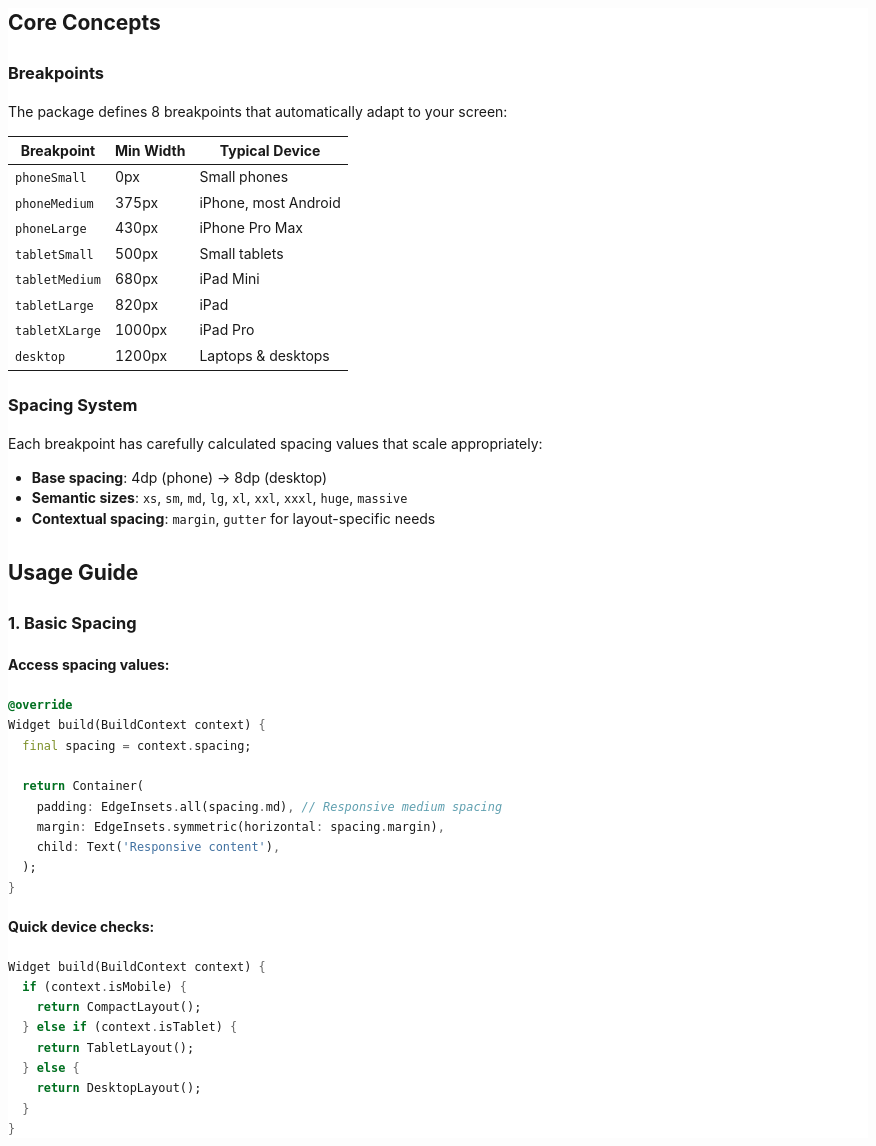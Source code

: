 ## Core Concepts

### Breakpoints

The package defines 8 breakpoints that automatically adapt to your screen:

| Breakpoint | Min Width | Typical Device |
|------------|-----------|----------------|
| `phoneSmall` | 0px | Small phones |
| `phoneMedium` | 375px | iPhone, most Android |
| `phoneLarge` | 430px | iPhone Pro Max |
| `tabletSmall` | 500px | Small tablets |
| `tabletMedium` | 680px | iPad Mini |
| `tabletLarge` | 820px | iPad |
| `tabletXLarge` | 1000px | iPad Pro |
| `desktop` | 1200px | Laptops & desktops |

### Spacing System

Each breakpoint has carefully calculated spacing values that scale appropriately:

- **Base spacing**: 4dp (phone) → 8dp (desktop)
- **Semantic sizes**: `xs`, `sm`, `md`, `lg`, `xl`, `xxl`, `xxxl`, `huge`, `massive`
- **Contextual spacing**: `margin`, `gutter` for layout-specific needs

## Usage Guide

### 1. Basic Spacing

#### Access spacing values:
```dart
@override
Widget build(BuildContext context) {
  final spacing = context.spacing;
  
  return Container(
    padding: EdgeInsets.all(spacing.md), // Responsive medium spacing
    margin: EdgeInsets.symmetric(horizontal: spacing.margin),
    child: Text('Responsive content'),
  );
}
```

#### Quick device checks:
```dart
Widget build(BuildContext context) {
  if (context.isMobile) {
    return CompactLayout();
  } else if (context.isTablet) {
    return TabletLayout();
  } else {
    return DesktopLayout();
  }
}
```

